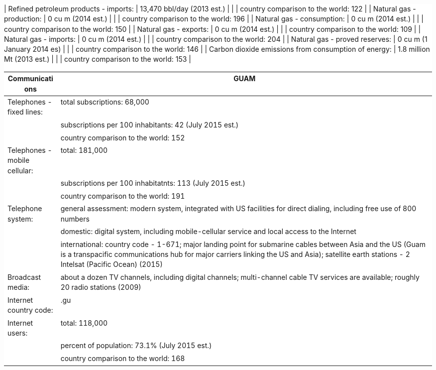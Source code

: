 | Refined petroleum products - imports: | 13,470 bbl/day (2013 est.) |
| | country comparison to the world: 122 |
| Natural gas - production: | 0 cu m (2014 est.) |
| | country comparison to the world: 196 |
| Natural gas - consumption: | 0 cu m (2014 est.) |
| | country comparison to the world: 150 |
| Natural gas - exports: | 0 cu m (2014 est.) |
| | country comparison to the world: 109 |
| Natural gas - imports: | 0 cu m (2014 est.) |
| | country comparison to the world: 204 |
| Natural gas - proved reserves: | 0 cu m (1 January 2014 es) |
| | country comparison to the world: 146 |
| Carbon dioxide emissions from consumption of energy: | 1.8 million Mt (2013 est.) |
| | country comparison to the world: 153 |

| Communications | GUAM |
| --- | --- |
| Telephones - fixed lines: | total subscriptions: 68,000 |
| | subscriptions per 100 inhabitants: 42 (July 2015 est.) |
| | country comparison to the world: 152 |
| Telephones - mobile cellular: | total: 181,000 |
| | subscriptions per 100 inhabitatnts: 113 (July 2015 est.) |
| | country comparison to the world: 191 |
| Telephone system: | general assessment: modern system, integrated with US facilities for direct dialing, including free use of 800 numbers |
| | domestic: digital system, including mobile-cellular service and local access to the Internet |
| | international: country code - 1-671; major landing point for submarine cables between Asia and the US (Guam is a transpacific communications hub for major carriers linking the US and Asia); satellite earth stations - 2 Intelsat (Pacific Ocean) (2015) |
| Broadcast media: | about a dozen TV channels, including digital channels; multi-channel cable TV services are available; roughly 20 radio stations (2009) |
| Internet country code: | .gu |
| Internet users: | total: 118,000 |
| | percent of population: 73.1% (July 2015 est.) |
| | country comparison to the world: 168 |
